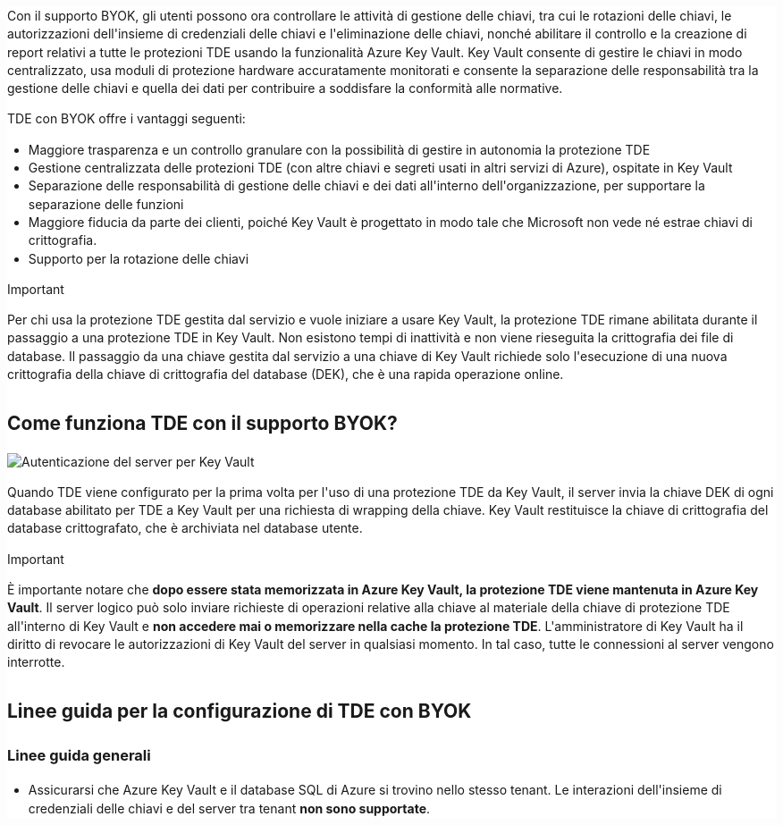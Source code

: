 Con il supporto BYOK, gli utenti possono ora controllare le attività di gestione delle chiavi, tra cui le rotazioni delle chiavi, le autorizzazioni dell'insieme di credenziali delle chiavi e l'eliminazione delle chiavi, nonché abilitare il controllo e la creazione di report relativi a tutte le protezioni TDE usando la funzionalità Azure Key Vault. Key Vault consente di gestire le chiavi in modo centralizzato, usa moduli di protezione hardware accuratamente monitorati e consente la separazione delle responsabilità tra la gestione delle chiavi e quella dei dati per contribuire a soddisfare la conformità alle normative.  


TDE con BYOK offre i vantaggi seguenti:
- Maggiore trasparenza e un controllo granulare con la possibilità di gestire in autonomia la protezione TDE   
- Gestione centralizzata delle protezioni TDE (con altre chiavi e segreti usati in altri servizi di Azure), ospitate in Key Vault
- Separazione delle responsabilità di gestione delle chiavi e dei dati all'interno dell'organizzazione, per supportare la separazione delle funzioni
- Maggiore fiducia da parte dei clienti, poiché Key Vault è progettato in modo tale che Microsoft non vede né estrae chiavi di crittografia. 
- Supporto per la rotazione delle chiavi

> [!IMPORTANT]
> Per chi usa la protezione TDE gestita dal servizio e vuole iniziare a usare Key Vault, la protezione TDE rimane abilitata durante il passaggio a una protezione TDE in Key Vault. Non esistono tempi di inattività e non viene rieseguita la crittografia dei file di database. Il passaggio da una chiave gestita dal servizio a una chiave di Key Vault richiede solo l'esecuzione di una nuova crittografia della chiave di crittografia del database (DEK), che è una rapida operazione online. 
>

## <a name="how-does-tde-with-byok-support-work"></a>Come funziona TDE con il supporto BYOK?
 
![Autenticazione del server per Key Vault](./media/transparent-data-encryption-byok-azure-sql/tde-byok-server-authentication-flow.PNG)

Quando TDE viene configurato per la prima volta per l'uso di una protezione TDE da Key Vault, il server invia la chiave DEK di ogni database abilitato per TDE a Key Vault per una richiesta di wrapping della chiave. Key Vault restituisce la chiave di crittografia del database crittografato, che è archiviata nel database utente.  

>[!IMPORTANT]
>È importante notare che **dopo essere stata memorizzata in Azure Key Vault, la protezione TDE viene mantenuta in Azure Key Vault**. Il server logico può solo inviare richieste di operazioni relative alla chiave al materiale della chiave di protezione TDE all'interno di Key Vault e **non accedere mai o memorizzare nella cache la protezione TDE**. L'amministratore di Key Vault ha il diritto di revocare le autorizzazioni di Key Vault del server in qualsiasi momento. In tal caso, tutte le connessioni al server vengono interrotte. 
>


## <a name="guidelines-for-configuring-tde-with-byok"></a>Linee guida per la configurazione di TDE con BYOK

### <a name="general-guidelines"></a>Linee guida generali
- Assicurarsi che Azure Key Vault e il database SQL di Azure si trovino nello stesso tenant.  Le interazioni dell'insieme di credenziali delle chiavi e del server tra tenant **non sono supportate**.
